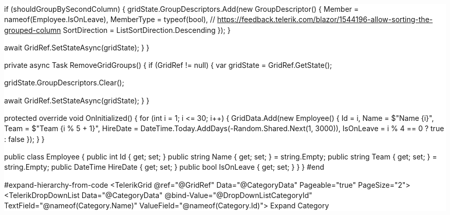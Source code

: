 if (shouldGroupBySecondColumn)
{
gridState.GroupDescriptors.Add(new GroupDescriptor()
{
Member = nameof(Employee.IsOnLeave),
MemberType = typeof(bool),
// https://feedback.telerik.com/blazor/1544196-allow-sorting-the-grouped-column
SortDirection = ListSortDirection.Descending
});
}

await GridRef.SetStateAsync(gridState);
}
}

private async Task RemoveGridGroups()
{
if (GridRef != null)
{
var gridState = GridRef.GetState();

gridState.GroupDescriptors.Clear();

await GridRef.SetStateAsync(gridState);
}
}

protected override void OnInitialized()
{
for (int i = 1; i <= 30; i++)
{
GridData.Add(new Employee()
{
Id = i,
Name = $"Name {i}",
Team = $"Team {i % 5 + 1}",
HireDate = DateTime.Today.AddDays(-Random.Shared.Next(1, 3000)),
IsOnLeave = i % 4 == 0 ? true : false
});
}
}

public class Employee
{
public int Id { get; set; }
public string Name { get; set; } = string.Empty;
public string Team { get; set; } = string.Empty;
public DateTime HireDate { get; set; }
public bool IsOnLeave { get; set; }
}
}
#end

#expand-hierarchy-from-code
<TelerikGrid @ref="@GridRef"
Data="@CategoryData"
Pageable="true"
PageSize="2">
<GridToolBarTemplate>
<TelerikDropDownList Data="@CategoryData"
@bind-Value="@DropDownListCategoryId"
TextField="@nameof(Category.Name)"
ValueField="@nameof(Category.Id)">
</TelerikDropDownList>
<TelerikButton ThemeColor="@ThemeConstants.Button.ThemeColor.Success"
OnClick="@ExpandCategory">Expand Category</TelerikButton>
<span class="k-separator"></span>